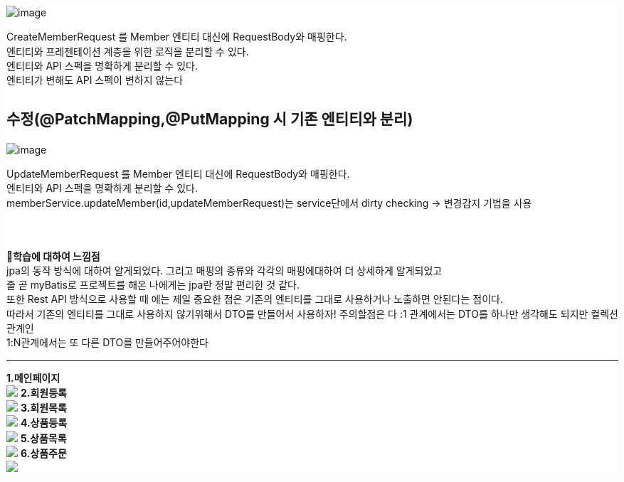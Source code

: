 ![image](https://user-images.githubusercontent.com/104709432/199659304-a9d37c3b-4377-4cb8-ab8c-7ad3019b2752.png)
<summary>CreateMemberRequest 를 Member 엔티티 대신에 RequestBody와 매핑한다.</summary>
<summary><summary><summary>엔티티와 프레젠테이션 계층을 위한 로직을 분리할 수 있다.</summary>
<summary><summary>엔티티와 API 스펙을 명확하게 분리할 수 있다.</summary>
<summary>엔티티가 변해도 API 스펙이 변하지 않는다</summary>

## 수정(@PatchMapping,@PutMapping 시 기존 엔티티와 분리)
![image](https://user-images.githubusercontent.com/104709432/199659432-a05c5ed9-5ea4-4216-adde-7a94111d107f.png)
<summary>UpdateMemberRequest 를 Member 엔티티 대신에 RequestBody와 매핑한다.</summary>
<summary><summary>엔티티와 API 스펙을 명확하게 분리할 수 있다.</summary>
<summary>memberService.updateMember(id,updateMemberRequest)는 service단에서 dirty checking -> 변경감지 기법을 사용</summary>

<br><br>
<b>🎈학습에 대하여 느낌점</b><br>
jpa의 동작 방식에 대하여 알게되었다. 그리고 매핑의 종류와 각각의 매핑에대하여 더 상세하게 알게되었고<br>
줄 곧 myBatis로 프로젝트를 해온 나에게는 jpa란 정말 편리한 것 같다.<br>
또한 Rest API 방식으로 사용할 때 에는 제일 중요한 점은 기존의 엔티티를 그대로 사용하거나 노출하면 안된다는 점이다.<br>
따라서 기존의 엔티티를 그대로 사용하지 않기위해서 DTO를 만들어서 사용하자! 주의할점은 다 :1 관계에서는 DTO를 하나만 생각해도 되지만 컬렉션 관계인<br>
1:N관계에서는 또 다른 DTO를 만들어주어야한다
  <hr>
  <b>1.메인페이지</b><br>
<img width="80%" src="https://user-images.githubusercontent.com/104709432/179339446-7fecbd7b-eb72-4ba8-807f-a555fb7767a2.JPG"/>
  <b>2.회원등록</b><br>
<img width ="80%" src="https://user-images.githubusercontent.com/104709432/179339586-6189416e-53d3-434a-b78e-117189b01f42.JPG"/>
  <b>3.회원목록</b><br>
<img width ="80%" src="https://user-images.githubusercontent.com/104709432/179339588-7344ceb0-415a-49e7-9e5d-4cc8c0ca02fc.JPG"/>
  <b>4.상품등록</b><br>
<img width ="80%" src="https://user-images.githubusercontent.com/104709432/179339594-65f1158d-1363-4189-8471-f7b0a3fb9d4c.JPG"/>
<b>5.상품목록</b><br>
<img width ="80%" src="https://user-images.githubusercontent.com/104709432/179339598-d0a68ed2-1795-4b2f-a60b-399c4b224728.JPG"/>
  <b>6.상품주문</b><br>
<img width ="80%" src="https://user-images.githubusercontent.com/104709432/179339601-461910c4-4792-4604-8c78-fae9a47b6038.JPG"/>
